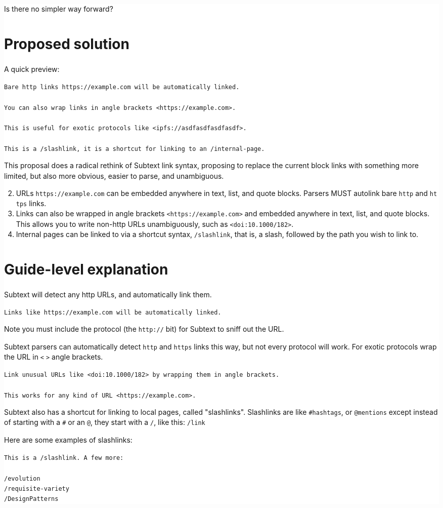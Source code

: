 Is there no simpler way forward?

# Proposed solution

A quick preview:

```
Bare http links https://example.com will be automatically linked.

You can also wrap links in angle brackets <https://example.com>.

This is useful for exotic protocols like <ipfs://asdfasdfasdfasdf>.

This is a /slashlink, it is a shortcut for linking to an /internal-page.
```

This proposal does a radical rethink of Subtext link syntax, proposing to replace the current block links with something more limited, but also more obvious, easier to parse, and unambiguous.

2. URLs `https://example.com` can be embedded anywhere in text, list, and quote blocks. Parsers MUST autolink bare `http` and `https` links.
1. Links can also be wrapped in angle brackets `<https://example.com>` and embedded anywhere in text, list, and quote blocks. This allows you to write non-http URLs unambiguously, such as `<doi:10.1000/182>`.
3. Internal pages can be linked to via a shortcut syntax, `/slashlink`, that is, a slash, followed by the path you wish to link to.

# Guide-level explanation

Subtext will detect any http URLs, and automatically link them.

```
Links like https://example.com will be automatically linked.
```

Note you must include the protocol (the `http://` bit) for Subtext to sniff out the URL.

Subtext parsers can automatically detect `http` and `https` links this way, but not every protocol will work. For exotic protocols wrap the URL in `<` `>` angle brackets.

```
Link unusual URLs like <doi:10.1000/182> by wrapping them in angle brackets. 

This works for any kind of URL <https://example.com>.
```

Subtext also has a shortcut for linking to local pages, called "slashlinks". Slashlinks are like `#hashtags`, or `@mentions` except instead of starting with a `#` or an `@`, they start with a `/`, like this: `/link`

Here are some examples of slashlinks:

```
This is a /slashlink. A few more:

/evolution
/requisite-variety
/DesignPatterns
```
